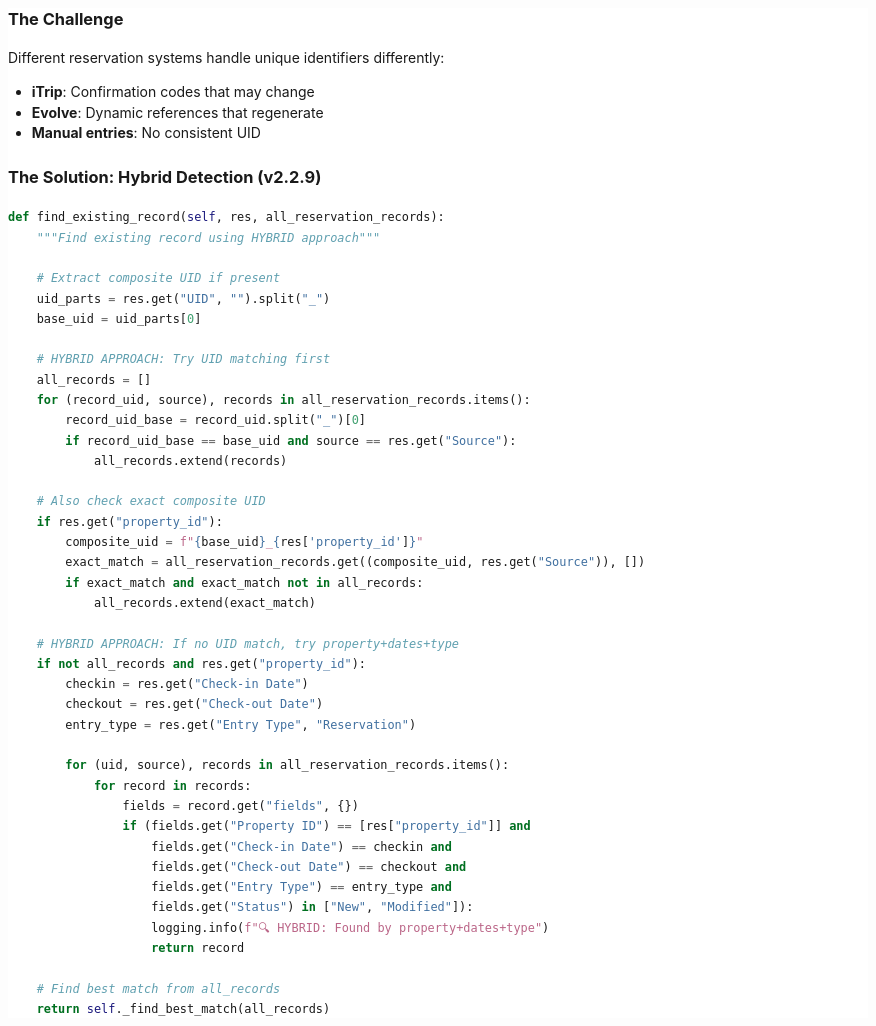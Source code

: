 ### The Challenge
Different reservation systems handle unique identifiers differently:
- **iTrip**: Confirmation codes that may change
- **Evolve**: Dynamic references that regenerate
- **Manual entries**: No consistent UID

### The Solution: Hybrid Detection (v2.2.9)

```python
def find_existing_record(self, res, all_reservation_records):
    """Find existing record using HYBRID approach"""
    
    # Extract composite UID if present
    uid_parts = res.get("UID", "").split("_")
    base_uid = uid_parts[0]
    
    # HYBRID APPROACH: Try UID matching first
    all_records = []
    for (record_uid, source), records in all_reservation_records.items():
        record_uid_base = record_uid.split("_")[0]
        if record_uid_base == base_uid and source == res.get("Source"):
            all_records.extend(records)
    
    # Also check exact composite UID
    if res.get("property_id"):
        composite_uid = f"{base_uid}_{res['property_id']}"
        exact_match = all_reservation_records.get((composite_uid, res.get("Source")), [])
        if exact_match and exact_match not in all_records:
            all_records.extend(exact_match)
    
    # HYBRID APPROACH: If no UID match, try property+dates+type
    if not all_records and res.get("property_id"):
        checkin = res.get("Check-in Date")
        checkout = res.get("Check-out Date")
        entry_type = res.get("Entry Type", "Reservation")
        
        for (uid, source), records in all_reservation_records.items():
            for record in records:
                fields = record.get("fields", {})
                if (fields.get("Property ID") == [res["property_id"]] and
                    fields.get("Check-in Date") == checkin and
                    fields.get("Check-out Date") == checkout and
                    fields.get("Entry Type") == entry_type and
                    fields.get("Status") in ["New", "Modified"]):
                    logging.info(f"🔍 HYBRID: Found by property+dates+type")
                    return record
    
    # Find best match from all_records
    return self._find_best_match(all_records)
```
